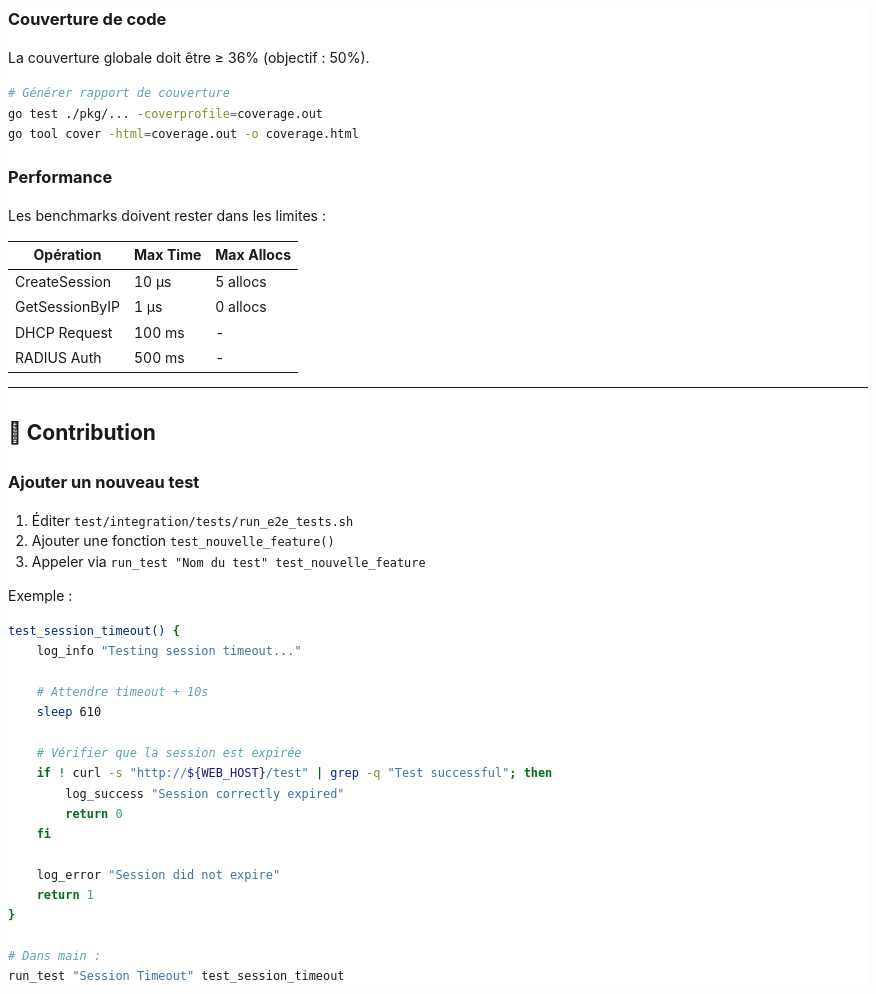 ### Couverture de code

La couverture globale doit être ≥ 36% (objectif : 50%).

```bash
# Générer rapport de couverture
go test ./pkg/... -coverprofile=coverage.out
go tool cover -html=coverage.out -o coverage.html
```

### Performance

Les benchmarks doivent rester dans les limites :

| Opération | Max Time | Max Allocs |
|-----------|----------|------------|
| CreateSession | 10 µs | 5 allocs |
| GetSessionByIP | 1 µs | 0 allocs |
| DHCP Request | 100 ms | - |
| RADIUS Auth | 500 ms | - |

---

## 🤝 Contribution

### Ajouter un nouveau test

1. Éditer `test/integration/tests/run_e2e_tests.sh`
2. Ajouter une fonction `test_nouvelle_feature()`
3. Appeler via `run_test "Nom du test" test_nouvelle_feature`

Exemple :

```bash
test_session_timeout() {
    log_info "Testing session timeout..."

    # Attendre timeout + 10s
    sleep 610

    # Vérifier que la session est expirée
    if ! curl -s "http://${WEB_HOST}/test" | grep -q "Test successful"; then
        log_success "Session correctly expired"
        return 0
    fi

    log_error "Session did not expire"
    return 1
}

# Dans main :
run_test "Session Timeout" test_session_timeout
```
